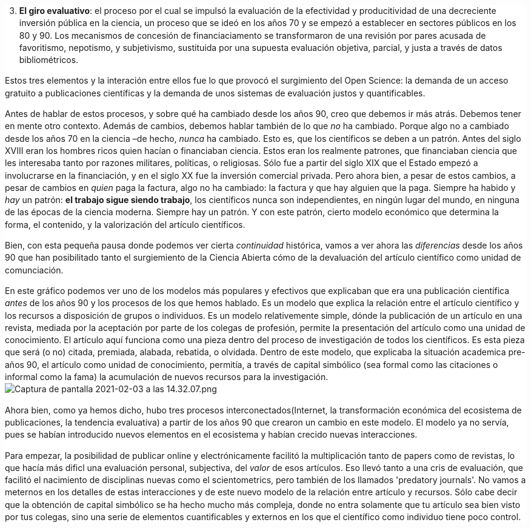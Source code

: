 3. **El giro evaluativo**: el proceso por el cual se impulsó la evaluación de la efectividad y producitividad de una decreciente inversión pública en la ciencia, un proceso que se ideó en los años 70 y se empezó a establecer en sectores públicos en los 80 y 90. Los mecanismos de concesión de financiaciamento se transformaron de una revisión por pares acusada de favoritismo, nepotismo, y subjetivismo, sustituida por una supuesta evaluación objetiva, parcial, y justa a través de datos bibliométricos. 

Estos tres elementos y la interación entre ellos fue lo que provocó el surgimiento del Open Science: la demanda de un acceso gratuito a publicaciones científicas y la demanda de unos sistemas de evaluación justos y quantificables. 

Antes de hablar de estos procesos, y sobre qué ha cambiado desde los años 90, creo que debemos ir más atrás. Debemos tener en mente otro contexto. Además de cambios, debemos hablar también de lo que *no* ha cambiado. Porque algo  no a cambiado desde los años 70 en la ciencia –de hecho, *nunca* ha cambiado. Esto es, que los científicos se deben a un patrón. Antes del siglo XVIII eran los hombres ricos quien hacían o financiaban ciencia. Estos eran los realmente patrones, que financiaban ciencia que les interesaba tanto por razones militares, políticas, o religiosas. Sólo fue a partir del siglo XIX que el Estado empezó a involucrarse en la financiación, y en el siglo XX fue la inversión comercial privada. Pero ahora bien, a pesar de estos cambios, a pesar de cambios en *quien* paga la factura, algo no ha cambiado: la factura y que hay alguien que la paga. Siempre ha habido y *hay* un patrón: **el trabajo sigue siendo trabajo**, los científicos nunca son independientes, en ningún lugar del mundo, en ninguna de las épocas de la ciencia moderna. Siempre hay un patrón. Y con este patrón, cierto modelo económico que determina la forma, el contenido, y la valorización del artículo científicos. 

Bien, con esta pequeña pausa donde podemos ver cierta *continuidad* histórica, vamos a ver ahora las *diferencias* desde los años 90 que han posibilitado tanto el surgiemiento de la Ciencia Abierta cómo de la devaluación del artículo científico como unidad de comunciación.

En este gráfico podemos ver uno de los modelos más populares y efectivos que explicaban que era una publicación científica *antes* de los años 90 y los procesos de los que hemos hablado. Es un modelo que explica la relación entre el artículo científico y los recursos a disposición de grupos o individuos. Es un modelo relativemente simple, dónde la publicación de un artículo en una revista, mediada por la aceptación por parte de los colegas de profesión, permite la presentación del artículo como una unidad de conocimiento. El artículo aquí funciona como una pieza dentro del proceso de investigación de todos los científicos. Es esta pieza que será (o no) citada, premiada, alabada, rebatida, o olvidada. Dentro de este modelo, que explicaba la situación academica pre-años 90, el artículo como unidad de conocimiento, permitía, a través de capital simbólico (sea formal como las citaciones o informal como la fama) la acumulación de nuevos recursos para la investigación.
![Captura de pantalla 2021-02-03 a las 14.32.07.png](Captura%20de%20pantalla%202021-02-03%20a%20las%2014.32.07.png)

Ahora bien, como ya hemos dicho, hubo tres procesos interconectados(Internet, la transformación económica del ecosistema de publicaciones, la tendencia evaluativa) a partir de los años 90 que crearon un cambio en  este modelo. El modelo ya no servía, pues se habían introducido nuevos elementos en el ecosistema y habían crecido nuevas interacciones.

Para empezar, la posibilidad de publicar online y electrónicamente facilitó la multiplicación tanto de papers como de revistas, lo que hacía más dificl una evaluación personal, subjectiva, del *valor* de esos artículos. Eso llevó tanto a una cris de evaluación, que facilitó el nacimiento de disciplinas nuevas como el scientometrics, pero también de los llamados 'predatory journals'. No vamos a meternos en los detalles de estas interacciones y de este nuevo modelo de la relación entre artículo y recursos. Sólo cabe decir que la obtención de capital simbólico se ha hecho mucho más compleja, donde no entra solamente que tu artículo sea bien visto por tus colegas, sino una serie de elementos cuantificables y externos en los que el científico como individuo tiene poco control. 

